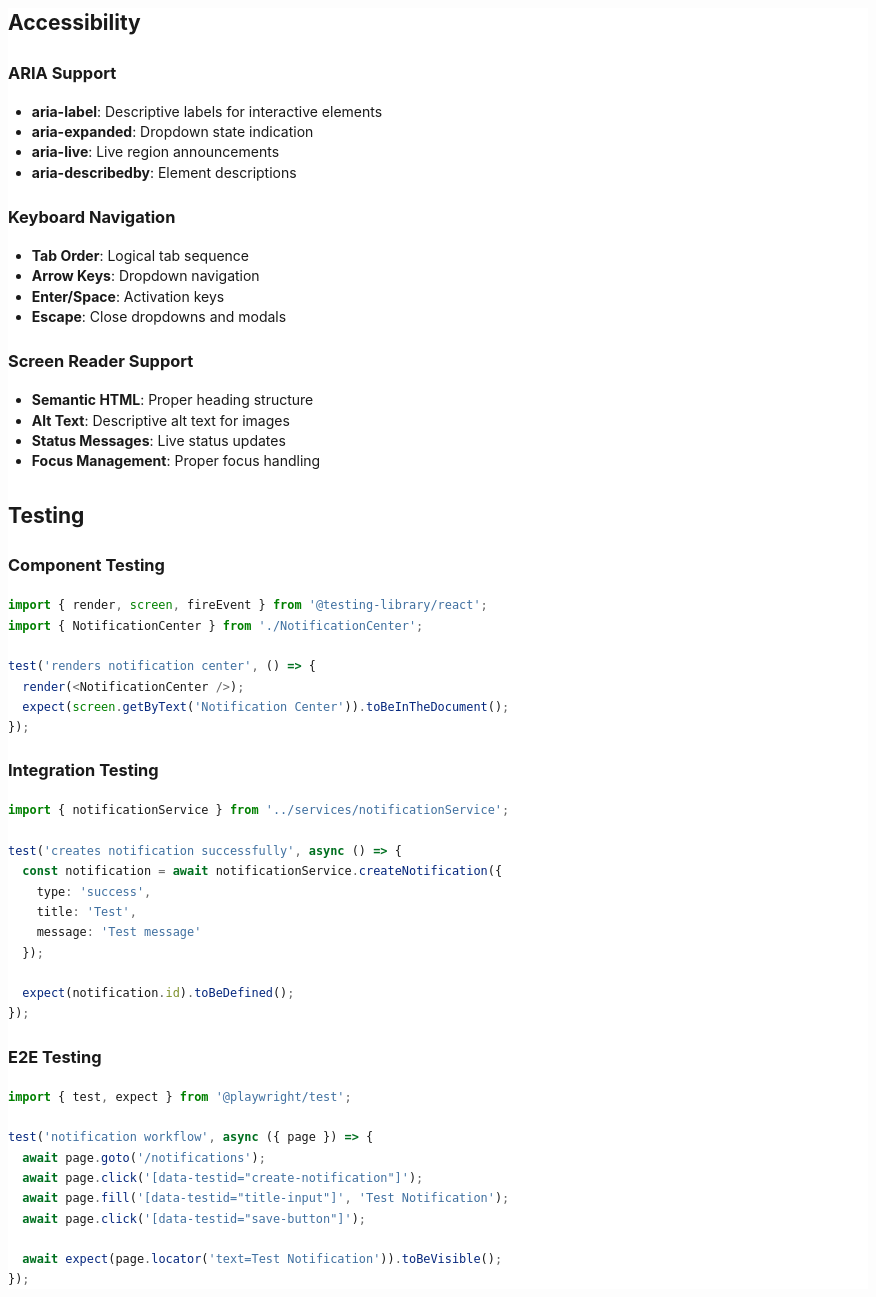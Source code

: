 ## Accessibility

### ARIA Support
- **aria-label**: Descriptive labels for interactive elements
- **aria-expanded**: Dropdown state indication
- **aria-live**: Live region announcements
- **aria-describedby**: Element descriptions

### Keyboard Navigation
- **Tab Order**: Logical tab sequence
- **Arrow Keys**: Dropdown navigation
- **Enter/Space**: Activation keys
- **Escape**: Close dropdowns and modals

### Screen Reader Support
- **Semantic HTML**: Proper heading structure
- **Alt Text**: Descriptive alt text for images
- **Status Messages**: Live status updates
- **Focus Management**: Proper focus handling

## Testing

### Component Testing
```typescript
import { render, screen, fireEvent } from '@testing-library/react';
import { NotificationCenter } from './NotificationCenter';

test('renders notification center', () => {
  render(<NotificationCenter />);
  expect(screen.getByText('Notification Center')).toBeInTheDocument();
});
```

### Integration Testing
```typescript
import { notificationService } from '../services/notificationService';

test('creates notification successfully', async () => {
  const notification = await notificationService.createNotification({
    type: 'success',
    title: 'Test',
    message: 'Test message'
  });
  
  expect(notification.id).toBeDefined();
});
```

### E2E Testing
```typescript
import { test, expect } from '@playwright/test';

test('notification workflow', async ({ page }) => {
  await page.goto('/notifications');
  await page.click('[data-testid="create-notification"]');
  await page.fill('[data-testid="title-input"]', 'Test Notification');
  await page.click('[data-testid="save-button"]');
  
  await expect(page.locator('text=Test Notification')).toBeVisible();
});
```

